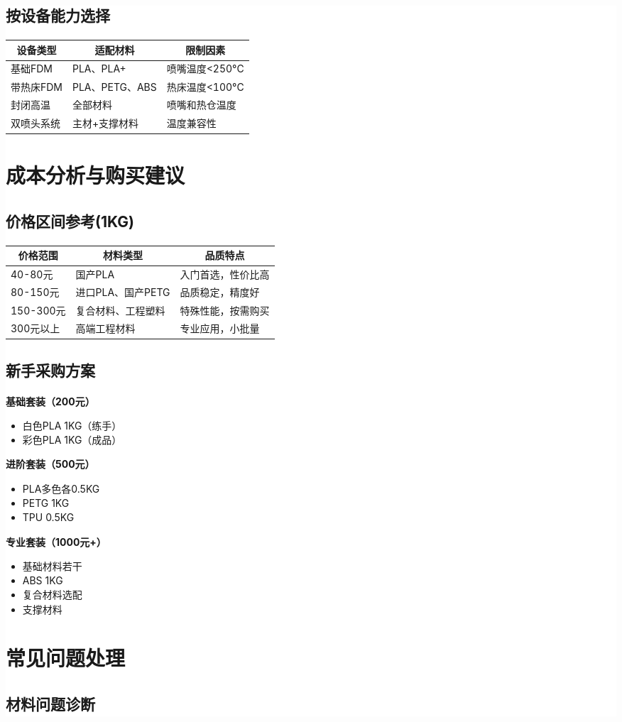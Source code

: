 ## 按设备能力选择

|设备类型|适配材料|限制因素|
|---|---|---|
|基础FDM|PLA、PLA+|喷嘴温度<250°C|
|带热床FDM|PLA、PETG、ABS|热床温度<100°C|
|封闭高温|全部材料|喷嘴和热仓温度|
|双喷头系统|主材+支撑材料|温度兼容性|

# 成本分析与购买建议

## 价格区间参考(1KG)

|价格范围|材料类型|品质特点|
|---|---|---|
|40-80元|国产PLA|入门首选，性价比高|
|80-150元|进口PLA、国产PETG|品质稳定，精度好|
|150-300元|复合材料、工程塑料|特殊性能，按需购买|
|300元以上|高端工程材料|专业应用，小批量|

## 新手采购方案

**基础套装（200元）**

- 白色PLA 1KG（练手）
- 彩色PLA 1KG（成品）

**进阶套装（500元）**

- PLA多色各0.5KG
- PETG 1KG
- TPU 0.5KG

**专业套装（1000元+）**

- 基础材料若干
- ABS 1KG
- 复合材料选配
- 支撑材料

# 常见问题处理

## 材料问题诊断
